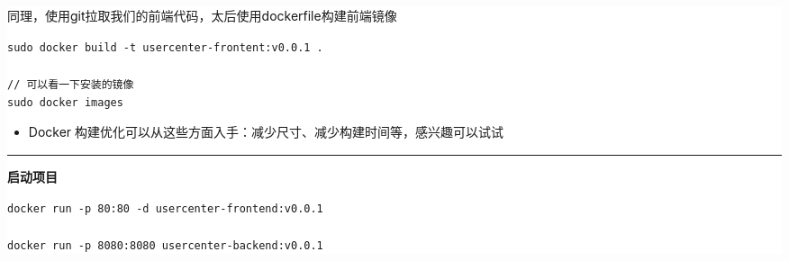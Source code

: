 
同理，使用git拉取我们的前端代码，太后使用dockerfile构建前端镜像
```shell
sudo docker build -t usercenter-frontent:v0.0.1 .

// 可以看一下安装的镜像
sudo docker images
```
- Docker 构建优化可以从这些方面入手：减少尺寸、减少构建时间等，感兴趣可以试试

---

**启动项目**
```shell
docker run -p 80:80 -d usercenter-frontend:v0.0.1

docker run -p 8080:8080 usercenter-backend:v0.0.1
```




